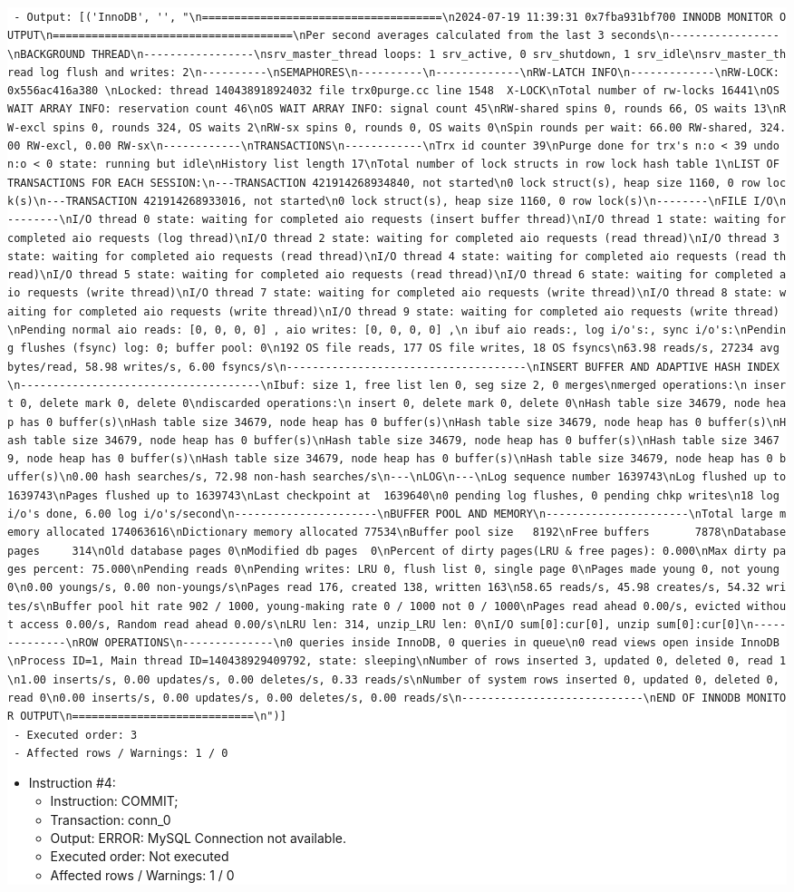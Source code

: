      - Output: [('InnoDB', '', "\n=====================================\n2024-07-19 11:39:31 0x7fba931bf700 INNODB MONITOR OUTPUT\n=====================================\nPer second averages calculated from the last 3 seconds\n-----------------\nBACKGROUND THREAD\n-----------------\nsrv_master_thread loops: 1 srv_active, 0 srv_shutdown, 1 srv_idle\nsrv_master_thread log flush and writes: 2\n----------\nSEMAPHORES\n----------\n-------------\nRW-LATCH INFO\n-------------\nRW-LOCK: 0x556ac416a380 \nLocked: thread 140438918924032 file trx0purge.cc line 1548  X-LOCK\nTotal number of rw-locks 16441\nOS WAIT ARRAY INFO: reservation count 46\nOS WAIT ARRAY INFO: signal count 45\nRW-shared spins 0, rounds 66, OS waits 13\nRW-excl spins 0, rounds 324, OS waits 2\nRW-sx spins 0, rounds 0, OS waits 0\nSpin rounds per wait: 66.00 RW-shared, 324.00 RW-excl, 0.00 RW-sx\n------------\nTRANSACTIONS\n------------\nTrx id counter 39\nPurge done for trx's n:o < 39 undo n:o < 0 state: running but idle\nHistory list length 17\nTotal number of lock structs in row lock hash table 1\nLIST OF TRANSACTIONS FOR EACH SESSION:\n---TRANSACTION 421914268934840, not started\n0 lock struct(s), heap size 1160, 0 row lock(s)\n---TRANSACTION 421914268933016, not started\n0 lock struct(s), heap size 1160, 0 row lock(s)\n--------\nFILE I/O\n--------\nI/O thread 0 state: waiting for completed aio requests (insert buffer thread)\nI/O thread 1 state: waiting for completed aio requests (log thread)\nI/O thread 2 state: waiting for completed aio requests (read thread)\nI/O thread 3 state: waiting for completed aio requests (read thread)\nI/O thread 4 state: waiting for completed aio requests (read thread)\nI/O thread 5 state: waiting for completed aio requests (read thread)\nI/O thread 6 state: waiting for completed aio requests (write thread)\nI/O thread 7 state: waiting for completed aio requests (write thread)\nI/O thread 8 state: waiting for completed aio requests (write thread)\nI/O thread 9 state: waiting for completed aio requests (write thread)\nPending normal aio reads: [0, 0, 0, 0] , aio writes: [0, 0, 0, 0] ,\n ibuf aio reads:, log i/o's:, sync i/o's:\nPending flushes (fsync) log: 0; buffer pool: 0\n192 OS file reads, 177 OS file writes, 18 OS fsyncs\n63.98 reads/s, 27234 avg bytes/read, 58.98 writes/s, 6.00 fsyncs/s\n-------------------------------------\nINSERT BUFFER AND ADAPTIVE HASH INDEX\n-------------------------------------\nIbuf: size 1, free list len 0, seg size 2, 0 merges\nmerged operations:\n insert 0, delete mark 0, delete 0\ndiscarded operations:\n insert 0, delete mark 0, delete 0\nHash table size 34679, node heap has 0 buffer(s)\nHash table size 34679, node heap has 0 buffer(s)\nHash table size 34679, node heap has 0 buffer(s)\nHash table size 34679, node heap has 0 buffer(s)\nHash table size 34679, node heap has 0 buffer(s)\nHash table size 34679, node heap has 0 buffer(s)\nHash table size 34679, node heap has 0 buffer(s)\nHash table size 34679, node heap has 0 buffer(s)\n0.00 hash searches/s, 72.98 non-hash searches/s\n---\nLOG\n---\nLog sequence number 1639743\nLog flushed up to   1639743\nPages flushed up to 1639743\nLast checkpoint at  1639640\n0 pending log flushes, 0 pending chkp writes\n18 log i/o's done, 6.00 log i/o's/second\n----------------------\nBUFFER POOL AND MEMORY\n----------------------\nTotal large memory allocated 174063616\nDictionary memory allocated 77534\nBuffer pool size   8192\nFree buffers       7878\nDatabase pages     314\nOld database pages 0\nModified db pages  0\nPercent of dirty pages(LRU & free pages): 0.000\nMax dirty pages percent: 75.000\nPending reads 0\nPending writes: LRU 0, flush list 0, single page 0\nPages made young 0, not young 0\n0.00 youngs/s, 0.00 non-youngs/s\nPages read 176, created 138, written 163\n58.65 reads/s, 45.98 creates/s, 54.32 writes/s\nBuffer pool hit rate 902 / 1000, young-making rate 0 / 1000 not 0 / 1000\nPages read ahead 0.00/s, evicted without access 0.00/s, Random read ahead 0.00/s\nLRU len: 314, unzip_LRU len: 0\nI/O sum[0]:cur[0], unzip sum[0]:cur[0]\n--------------\nROW OPERATIONS\n--------------\n0 queries inside InnoDB, 0 queries in queue\n0 read views open inside InnoDB\nProcess ID=1, Main thread ID=140438929409792, state: sleeping\nNumber of rows inserted 3, updated 0, deleted 0, read 1\n1.00 inserts/s, 0.00 updates/s, 0.00 deletes/s, 0.33 reads/s\nNumber of system rows inserted 0, updated 0, deleted 0, read 0\n0.00 inserts/s, 0.00 updates/s, 0.00 deletes/s, 0.00 reads/s\n----------------------------\nEND OF INNODB MONITOR OUTPUT\n============================\n")]
     - Executed order: 3
     - Affected rows / Warnings: 1 / 0
 * Instruction #4:
     - Instruction:  COMMIT;
     - Transaction: conn_0
     - Output: ERROR: MySQL Connection not available.
     - Executed order: Not executed
     - Affected rows / Warnings: 1 / 0
